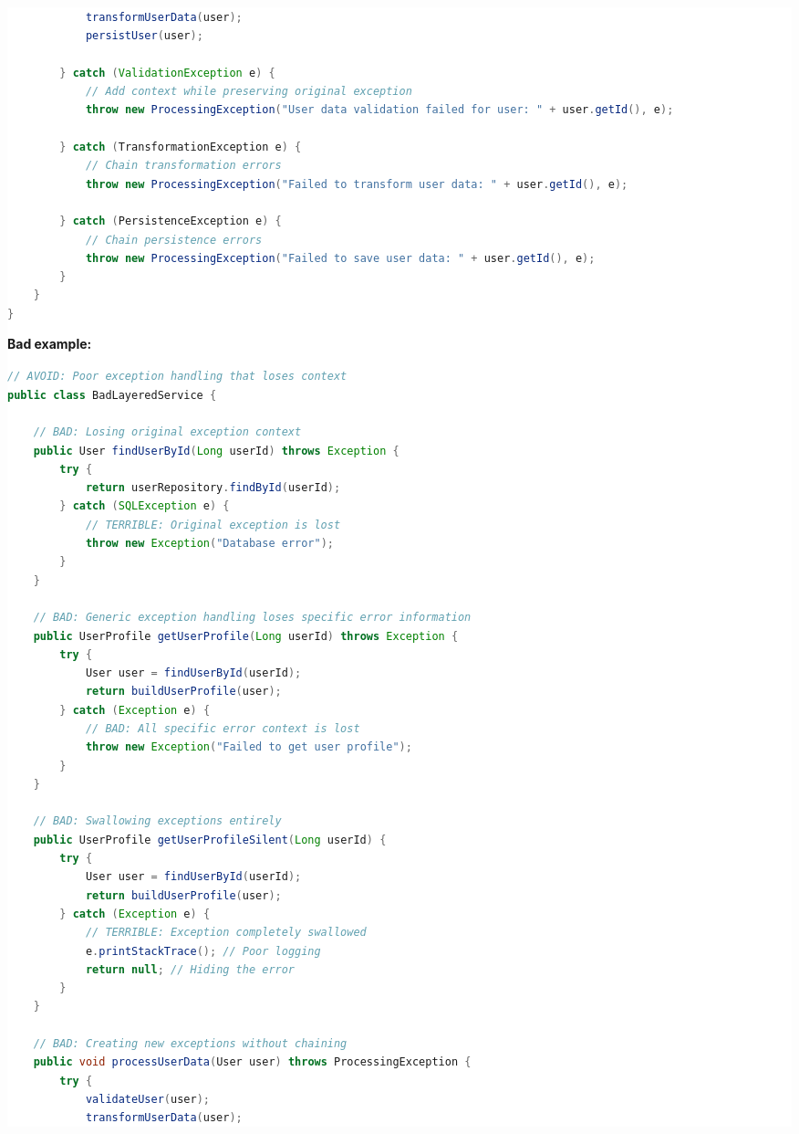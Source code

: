 ```java
            transformUserData(user);
            persistUser(user);

        } catch (ValidationException e) {
            // Add context while preserving original exception
            throw new ProcessingException("User data validation failed for user: " + user.getId(), e);

        } catch (TransformationException e) {
            // Chain transformation errors
            throw new ProcessingException("Failed to transform user data: " + user.getId(), e);

        } catch (PersistenceException e) {
            // Chain persistence errors
            throw new ProcessingException("Failed to save user data: " + user.getId(), e);
        }
    }
}
```

**Bad example:**

```java
// AVOID: Poor exception handling that loses context
public class BadLayeredService {

    // BAD: Losing original exception context
    public User findUserById(Long userId) throws Exception {
        try {
            return userRepository.findById(userId);
        } catch (SQLException e) {
            // TERRIBLE: Original exception is lost
            throw new Exception("Database error");
        }
    }

    // BAD: Generic exception handling loses specific error information
    public UserProfile getUserProfile(Long userId) throws Exception {
        try {
            User user = findUserById(userId);
            return buildUserProfile(user);
        } catch (Exception e) {
            // BAD: All specific error context is lost
            throw new Exception("Failed to get user profile");
        }
    }

    // BAD: Swallowing exceptions entirely
    public UserProfile getUserProfileSilent(Long userId) {
        try {
            User user = findUserById(userId);
            return buildUserProfile(user);
        } catch (Exception e) {
            // TERRIBLE: Exception completely swallowed
            e.printStackTrace(); // Poor logging
            return null; // Hiding the error
        }
    }

    // BAD: Creating new exceptions without chaining
    public void processUserData(User user) throws ProcessingException {
        try {
            validateUser(user);
            transformUserData(user);
```